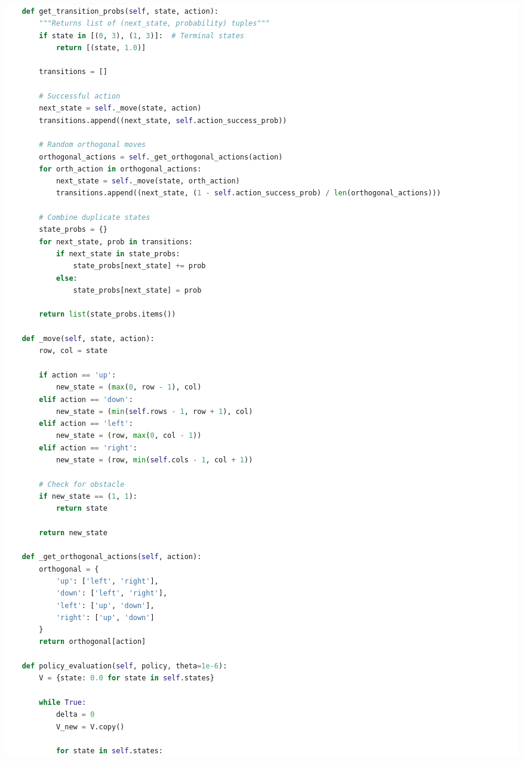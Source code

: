 ```python
    def get_transition_probs(self, state, action):
        """Returns list of (next_state, probability) tuples"""
        if state in [(0, 3), (1, 3)]:  # Terminal states
            return [(state, 1.0)]
        
        transitions = []
        
        # Successful action
        next_state = self._move(state, action)
        transitions.append((next_state, self.action_success_prob))
        
        # Random orthogonal moves
        orthogonal_actions = self._get_orthogonal_actions(action)
        for orth_action in orthogonal_actions:
            next_state = self._move(state, orth_action)
            transitions.append((next_state, (1 - self.action_success_prob) / len(orthogonal_actions)))
        
        # Combine duplicate states
        state_probs = {}
        for next_state, prob in transitions:
            if next_state in state_probs:
                state_probs[next_state] += prob
            else:
                state_probs[next_state] = prob
        
        return list(state_probs.items())
    
    def _move(self, state, action):
        row, col = state
        
        if action == 'up':
            new_state = (max(0, row - 1), col)
        elif action == 'down':
            new_state = (min(self.rows - 1, row + 1), col)
        elif action == 'left':
            new_state = (row, max(0, col - 1))
        elif action == 'right':
            new_state = (row, min(self.cols - 1, col + 1))
        
        # Check for obstacle
        if new_state == (1, 1):
            return state
        
        return new_state
    
    def _get_orthogonal_actions(self, action):
        orthogonal = {
            'up': ['left', 'right'],
            'down': ['left', 'right'],
            'left': ['up', 'down'],
            'right': ['up', 'down']
        }
        return orthogonal[action]
    
    def policy_evaluation(self, policy, theta=1e-6):
        V = {state: 0.0 for state in self.states}
        
        while True:
            delta = 0
            V_new = V.copy()
            
            for state in self.states:
```